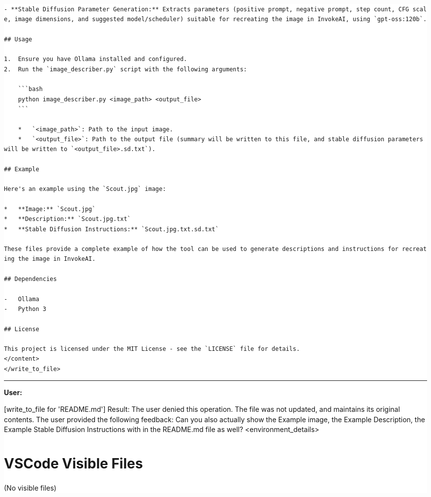 ```tool_use
- **Stable Diffusion Parameter Generation:** Extracts parameters (positive prompt, negative prompt, step count, CFG scale, image dimensions, and suggested model/scheduler) suitable for recreating the image in InvokeAI, using `gpt-oss:120b`.

## Usage

1.  Ensure you have Ollama installed and configured.
2.  Run the `image_describer.py` script with the following arguments:

    ```bash
    python image_describer.py <image_path> <output_file>
    ```

    *   `<image_path>`: Path to the input image.
    *   `<output_file>`: Path to the output file (summary will be written to this file, and stable diffusion parameters will be written to `<output_file>.sd.txt`).

## Example

Here's an example using the `Scout.jpg` image:

*   **Image:** `Scout.jpg`
*   **Description:** `Scout.jpg.txt`
*   **Stable Diffusion Instructions:** `Scout.jpg.txt.sd.txt`

These files provide a complete example of how the tool can be used to generate descriptions and instructions for recreating the image in InvokeAI.

## Dependencies

-   Ollama
-   Python 3

## License

This project is licensed under the MIT License - see the `LICENSE` file for details.
</content>
</write_to_file>
```

---

**User:**

[write_to_file for 'README.md'] Result:
The user denied this operation. The file was not updated, and maintains its original contents.
The user provided the following feedback:
<feedback>
Can you also actually show the Example image, the Example Description, the Example Stable Diffusion Instructions with in the README.md file as well?
</feedback>
<environment_details>
# VSCode Visible Files
(No visible files)
